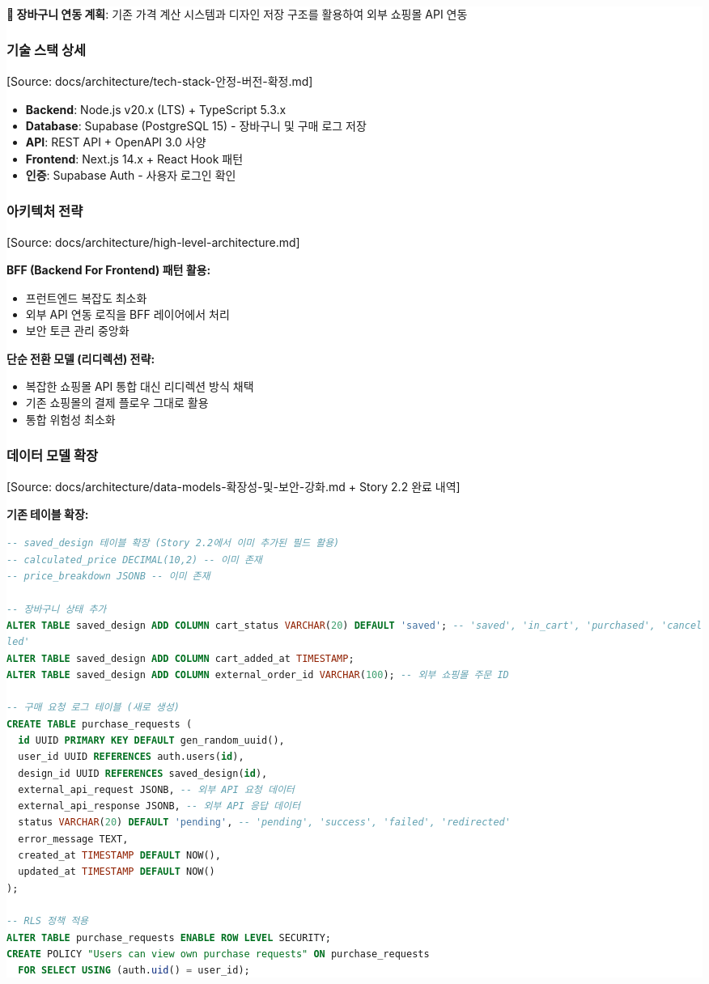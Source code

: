 **🔄 장바구니 연동 계획**: 기존 가격 계산 시스템과 디자인 저장 구조를 활용하여 외부 쇼핑몰 API 연동

### 기술 스택 상세

[Source: docs/architecture/tech-stack-안정-버전-확정.md]

- **Backend**: Node.js v20.x (LTS) + TypeScript 5.3.x
- **Database**: Supabase (PostgreSQL 15) - 장바구니 및 구매 로그 저장
- **API**: REST API + OpenAPI 3.0 사양
- **Frontend**: Next.js 14.x + React Hook 패턴
- **인증**: Supabase Auth - 사용자 로그인 확인

### 아키텍처 전략

[Source: docs/architecture/high-level-architecture.md]

**BFF (Backend For Frontend) 패턴 활용:**

- 프런트엔드 복잡도 최소화
- 외부 API 연동 로직을 BFF 레이어에서 처리
- 보안 토큰 관리 중앙화

**단순 전환 모델 (리디렉션) 전략:**

- 복잡한 쇼핑몰 API 통합 대신 리디렉션 방식 채택
- 기존 쇼핑몰의 결제 플로우 그대로 활용
- 통합 위험성 최소화

### 데이터 모델 확장

[Source: docs/architecture/data-models-확장성-및-보안-강화.md + Story 2.2 완료 내역]

**기존 테이블 확장:**

```sql
-- saved_design 테이블 확장 (Story 2.2에서 이미 추가된 필드 활용)
-- calculated_price DECIMAL(10,2) -- 이미 존재
-- price_breakdown JSONB -- 이미 존재

-- 장바구니 상태 추가
ALTER TABLE saved_design ADD COLUMN cart_status VARCHAR(20) DEFAULT 'saved'; -- 'saved', 'in_cart', 'purchased', 'cancelled'
ALTER TABLE saved_design ADD COLUMN cart_added_at TIMESTAMP;
ALTER TABLE saved_design ADD COLUMN external_order_id VARCHAR(100); -- 외부 쇼핑몰 주문 ID

-- 구매 요청 로그 테이블 (새로 생성)
CREATE TABLE purchase_requests (
  id UUID PRIMARY KEY DEFAULT gen_random_uuid(),
  user_id UUID REFERENCES auth.users(id),
  design_id UUID REFERENCES saved_design(id),
  external_api_request JSONB, -- 외부 API 요청 데이터
  external_api_response JSONB, -- 외부 API 응답 데이터
  status VARCHAR(20) DEFAULT 'pending', -- 'pending', 'success', 'failed', 'redirected'
  error_message TEXT,
  created_at TIMESTAMP DEFAULT NOW(),
  updated_at TIMESTAMP DEFAULT NOW()
);

-- RLS 정책 적용
ALTER TABLE purchase_requests ENABLE ROW LEVEL SECURITY;
CREATE POLICY "Users can view own purchase requests" ON purchase_requests
  FOR SELECT USING (auth.uid() = user_id);
```
